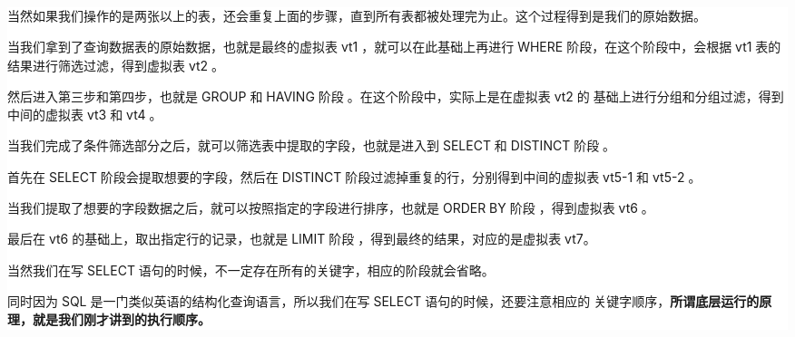 当然如果我们操作的是两张以上的表，还会重复上面的步骤，直到所有表都被处理完为止。这个过程得到是我们的原始数据。

当我们拿到了查询数据表的原始数据，也就是最终的虚拟表 vt1 ，就可以在此基础上再进行 WHERE 阶段，在这个阶段中，会根据 vt1 表的结果进行筛选过滤，得到虚拟表 vt2 。

然后进入第三步和第四步，也就是 GROUP 和 HAVING 阶段 。在这个阶段中，实际上是在虚拟表 vt2 的 基础上进行分组和分组过滤，得到中间的虚拟表 vt3 和  vt4 。

当我们完成了条件筛选部分之后，就可以筛选表中提取的字段，也就是进入到 SELECT 和 DISTINCT 阶段 。

首先在 SELECT 阶段会提取想要的字段，然后在 DISTINCT 阶段过滤掉重复的行，分别得到中间的虚拟表 vt5-1 和 vt5-2 。

当我们提取了想要的字段数据之后，就可以按照指定的字段进行排序，也就是 ORDER BY 阶段 ，得到虚拟表 vt6 。

最后在 vt6 的基础上，取出指定行的记录，也就是 LIMIT 阶段 ，得到最终的结果，对应的是虚拟表 vt7。

当然我们在写 SELECT 语句的时候，不一定存在所有的关键字，相应的阶段就会省略。

同时因为 SQL 是一门类似英语的结构化查询语言，所以我们在写 SELECT 语句的时候，还要注意相应的 关键字顺序，**所谓底层运行的原理，就是我们刚才讲到的执行顺序。**
